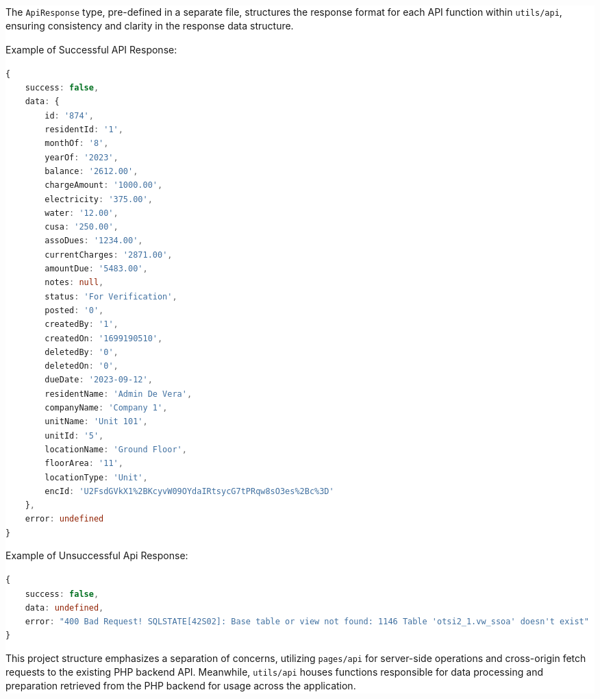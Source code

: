 The `ApiResponse` type, pre-defined in a separate file, structures the response format for each API function within `utils/api`, ensuring consistency and clarity in the response data structure.

Example of Successful API Response:
```typescript
{
    success: false,
    data: {
        id: '874',
        residentId: '1',
        monthOf: '8',
        yearOf: '2023',
        balance: '2612.00',
        chargeAmount: '1000.00',
        electricity: '375.00',
        water: '12.00',
        cusa: '250.00',
        assoDues: '1234.00',
        currentCharges: '2871.00',
        amountDue: '5483.00',
        notes: null,
        status: 'For Verification',
        posted: '0',
        createdBy: '1',
        createdOn: '1699190510',
        deletedBy: '0',
        deletedOn: '0',
        dueDate: '2023-09-12',
        residentName: 'Admin De Vera',
        companyName: 'Company 1',
        unitName: 'Unit 101',
        unitId: '5',
        locationName: 'Ground Floor',
        floorArea: '11',
        locationType: 'Unit',
        encId: 'U2FsdGVkX1%2BKcyvW09OYdaIRtsycG7tPRqw8sO3es%2Bc%3D'
    },
    error: undefined
}
```
Example of Unsuccessful Api Response:
```typescript
{
    success: false,
    data: undefined,
    error: "400 Bad Request! SQLSTATE[42S02]: Base table or view not found: 1146 Table 'otsi2_1.vw_ssoa' doesn't exist"
}
```

This project structure emphasizes a separation of concerns, utilizing `pages/api` for server-side operations and cross-origin fetch requests to the existing PHP backend API. Meanwhile, `utils/api` houses functions responsible for data processing and preparation retrieved from the PHP backend for usage across the application.
